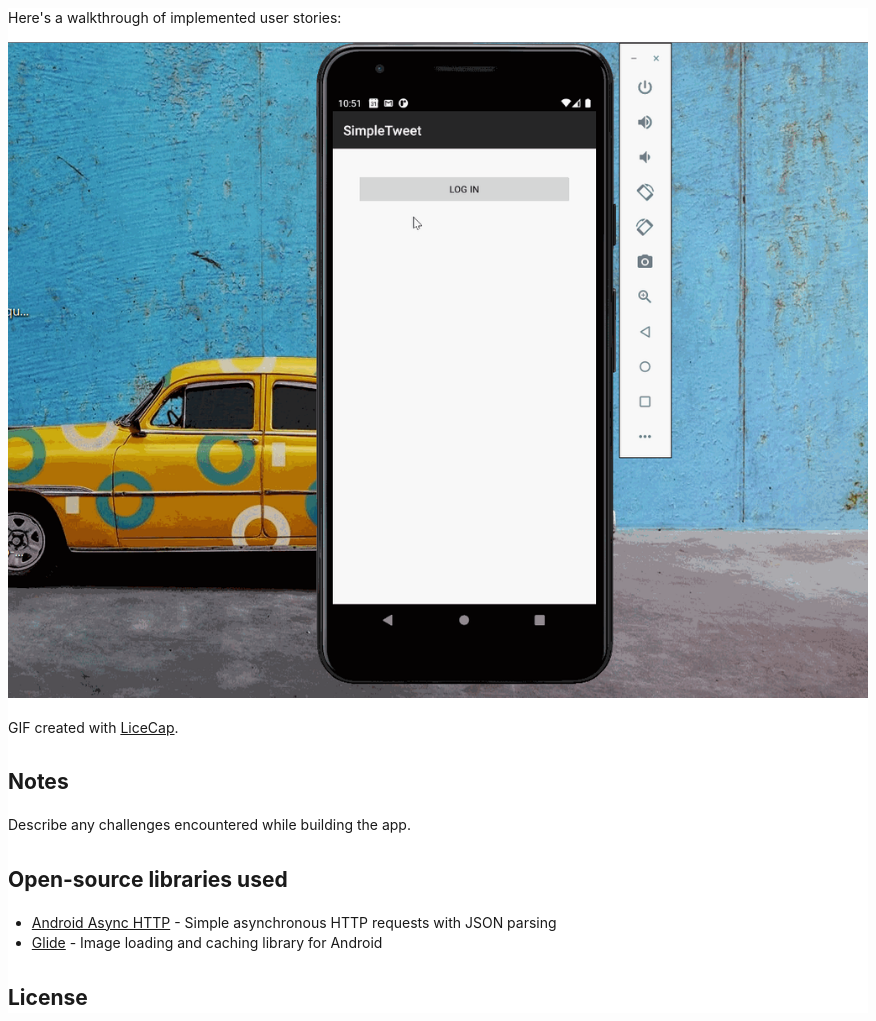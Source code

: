 Here's a walkthrough of implemented user stories:

<img src='https://github.com/dev-lester94/SimpleTweet/blob/master/SimpleTwitter.gif' title='Video Walkthrough' width='' alt='Video Walkthrough' />

GIF created with [LiceCap](http://www.cockos.com/licecap/).

## Notes

Describe any challenges encountered while building the app.

## Open-source libraries used

- [Android Async HTTP](https://github.com/codepath/CPAsyncHttpClient) - Simple asynchronous HTTP requests with JSON parsing
- [Glide](https://github.com/bumptech/glide) - Image loading and caching library for Android

## License
